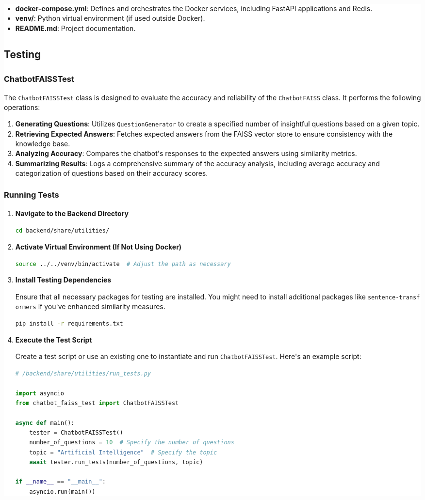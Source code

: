 - **docker-compose.yml**: Defines and orchestrates the Docker services, including FastAPI applications and Redis.
- **venv/**: Python virtual environment (if used outside Docker).
- **README.md**: Project documentation.

## Testing

### **ChatbotFAISSTest**

The `ChatbotFAISSTest` class is designed to evaluate the accuracy and reliability of the `ChatbotFAISS` class. It performs the following operations:

1. **Generating Questions**: Utilizes `QuestionGenerator` to create a specified number of insightful questions based on a given topic.
2. **Retrieving Expected Answers**: Fetches expected answers from the FAISS vector store to ensure consistency with the knowledge base.
3. **Analyzing Accuracy**: Compares the chatbot's responses to the expected answers using similarity metrics.
4. **Summarizing Results**: Logs a comprehensive summary of the accuracy analysis, including average accuracy and categorization of questions based on their accuracy scores.

### **Running Tests**

1. **Navigate to the Backend Directory**

   ```bash
   cd backend/share/utilities/
   ```

2. **Activate Virtual Environment (If Not Using Docker)**

   ```bash
   source ../../venv/bin/activate  # Adjust the path as necessary
   ```

3. **Install Testing Dependencies**

   Ensure that all necessary packages for testing are installed. You might need to install additional packages like `sentence-transformers` if you've enhanced similarity measures.

   ```bash
   pip install -r requirements.txt
   ```

4. **Execute the Test Script**

   Create a test script or use an existing one to instantiate and run `ChatbotFAISSTest`. Here's an example script:

   ```python
   # /backend/share/utilities/run_tests.py

   import asyncio
   from chatbot_faiss_test import ChatbotFAISSTest

   async def main():
       tester = ChatbotFAISSTest()
       number_of_questions = 10  # Specify the number of questions
       topic = "Artificial Intelligence"  # Specify the topic
       await tester.run_tests(number_of_questions, topic)

   if __name__ == "__main__":
       asyncio.run(main())
   ```
